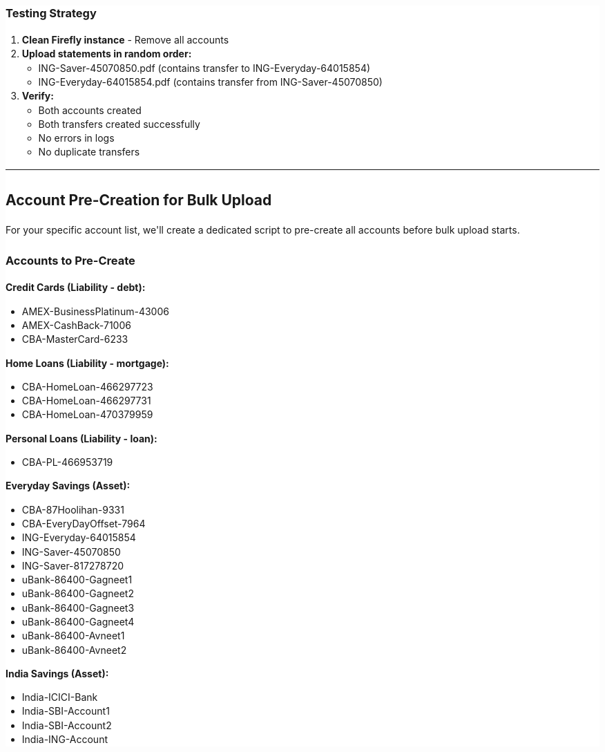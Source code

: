 ### Testing Strategy

1. **Clean Firefly instance** - Remove all accounts
2. **Upload statements in random order:**
   - ING-Saver-45070850.pdf (contains transfer to ING-Everyday-64015854)
   - ING-Everyday-64015854.pdf (contains transfer from ING-Saver-45070850)
3. **Verify:**
   - Both accounts created
   - Both transfers created successfully
   - No errors in logs
   - No duplicate transfers

---

## Account Pre-Creation for Bulk Upload

For your specific account list, we'll create a dedicated script to pre-create all accounts before bulk upload starts.

### Accounts to Pre-Create

**Credit Cards (Liability - debt):**
- AMEX-BusinessPlatinum-43006
- AMEX-CashBack-71006
- CBA-MasterCard-6233

**Home Loans (Liability - mortgage):**
- CBA-HomeLoan-466297723
- CBA-HomeLoan-466297731
- CBA-HomeLoan-470379959

**Personal Loans (Liability - loan):**
- CBA-PL-466953719

**Everyday Savings (Asset):**
- CBA-87Hoolihan-9331
- CBA-EveryDayOffset-7964
- ING-Everyday-64015854
- ING-Saver-45070850
- ING-Saver-817278720
- uBank-86400-Gagneet1
- uBank-86400-Gagneet2
- uBank-86400-Gagneet3
- uBank-86400-Gagneet4
- uBank-86400-Avneet1
- uBank-86400-Avneet2

**India Savings (Asset):**
- India-ICICI-Bank
- India-SBI-Account1
- India-SBI-Account2
- India-ING-Account
